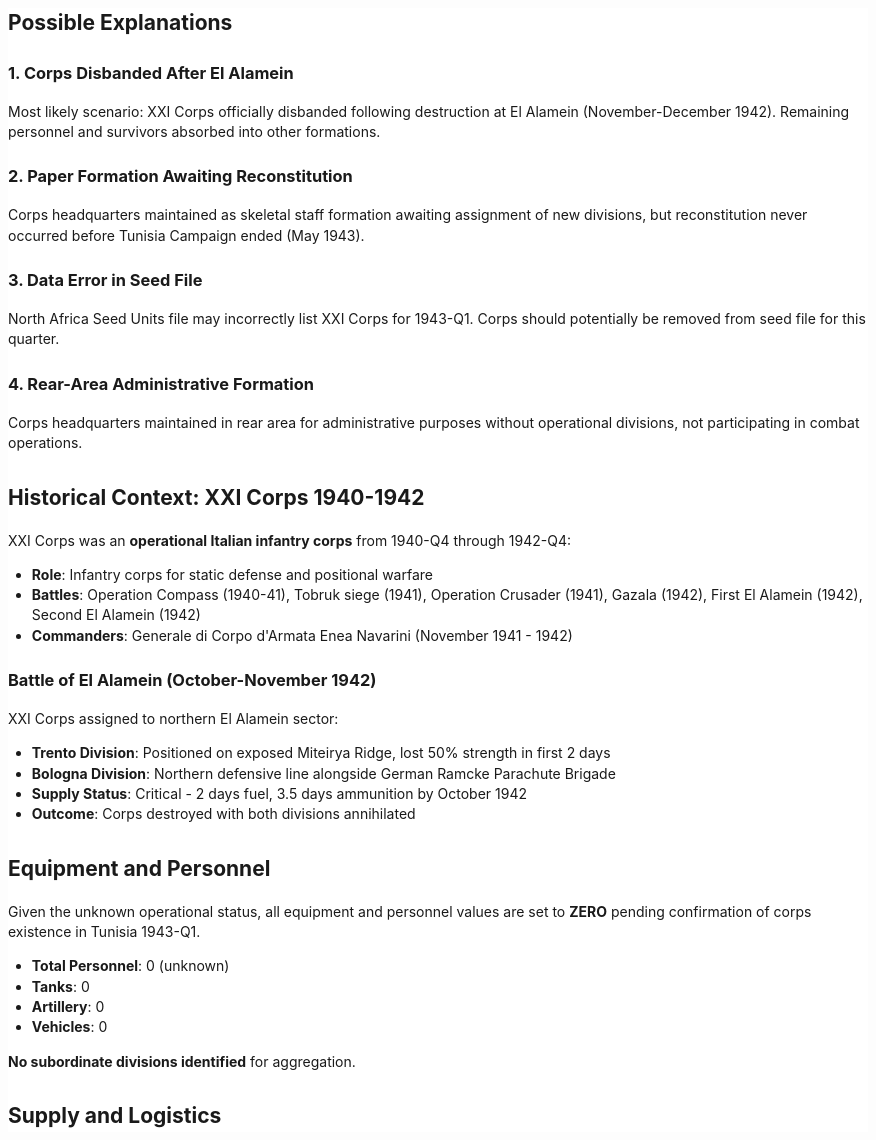 ## Possible Explanations

### 1. Corps Disbanded After El Alamein
Most likely scenario: XXI Corps officially disbanded following destruction at El Alamein (November-December 1942). Remaining personnel and survivors absorbed into other formations.

### 2. Paper Formation Awaiting Reconstitution
Corps headquarters maintained as skeletal staff formation awaiting assignment of new divisions, but reconstitution never occurred before Tunisia Campaign ended (May 1943).

### 3. Data Error in Seed File
North Africa Seed Units file may incorrectly list XXI Corps for 1943-Q1. Corps should potentially be removed from seed file for this quarter.

### 4. Rear-Area Administrative Formation
Corps headquarters maintained in rear area for administrative purposes without operational divisions, not participating in combat operations.

## Historical Context: XXI Corps 1940-1942

XXI Corps was an **operational Italian infantry corps** from 1940-Q4 through 1942-Q4:

- **Role**: Infantry corps for static defense and positional warfare
- **Battles**: Operation Compass (1940-41), Tobruk siege (1941), Operation Crusader (1941), Gazala (1942), First El Alamein (1942), Second El Alamein (1942)
- **Commanders**: Generale di Corpo d'Armata Enea Navarini (November 1941 - 1942)

### Battle of El Alamein (October-November 1942)

XXI Corps assigned to northern El Alamein sector:

- **Trento Division**: Positioned on exposed Miteirya Ridge, lost 50% strength in first 2 days
- **Bologna Division**: Northern defensive line alongside German Ramcke Parachute Brigade
- **Supply Status**: Critical - 2 days fuel, 3.5 days ammunition by October 1942
- **Outcome**: Corps destroyed with both divisions annihilated

## Equipment and Personnel

Given the unknown operational status, all equipment and personnel values are set to **ZERO** pending confirmation of corps existence in Tunisia 1943-Q1.

- **Total Personnel**: 0 (unknown)
- **Tanks**: 0
- **Artillery**: 0
- **Vehicles**: 0

**No subordinate divisions identified** for aggregation.

## Supply and Logistics

